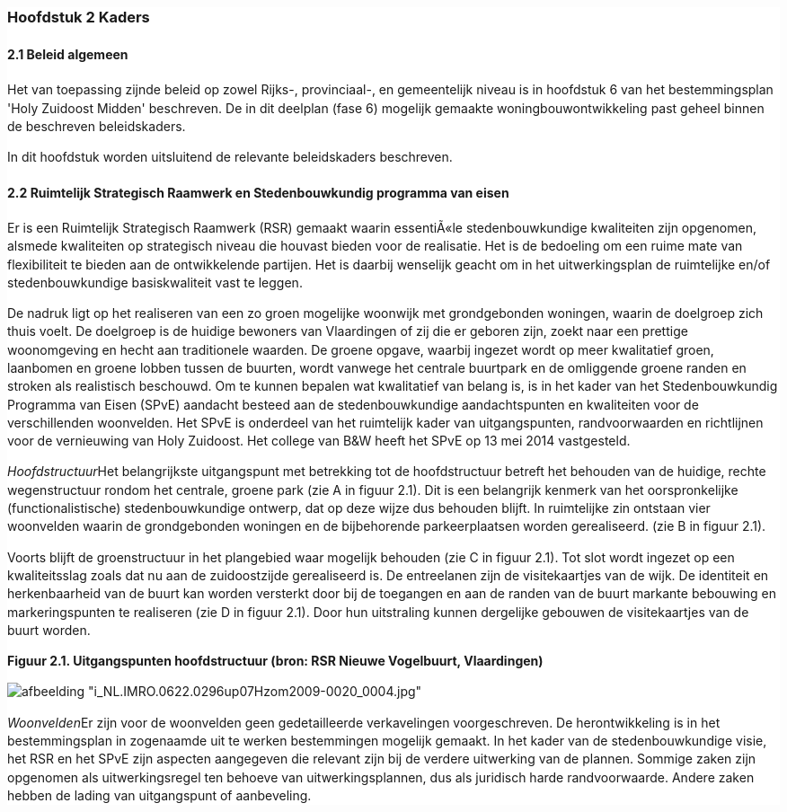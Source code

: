 ### Hoofdstuk 2 Kaders

#### 2\.1 Beleid algemeen

Het van toepassing zijnde beleid op zowel Rijks\-, provinciaal\-, en gemeentelijk niveau is in hoofdstuk 6 van het bestemmingsplan 'Holy Zuidoost Midden' beschreven. De in dit deelplan (fase 6\) mogelijk gemaakte woningbouwontwikkeling past geheel binnen de beschreven beleidskaders.

In dit hoofdstuk worden uitsluitend de relevante beleidskaders beschreven.

#### 2\.2 Ruimtelijk Strategisch Raamwerk en Stedenbouwkundig programma van eisen

Er is een Ruimtelijk Strategisch Raamwerk (RSR) gemaakt waarin essentiÃ«le stedenbouwkundige kwaliteiten zijn opgenomen, alsmede kwaliteiten op strategisch niveau die houvast bieden voor de realisatie. Het is de bedoeling om een ruime mate van flexibiliteit te bieden aan de ontwikkelende partijen. Het is daarbij wenselijk geacht om in het uitwerkingsplan de ruimtelijke en/of stedenbouwkundige basiskwaliteit vast te leggen.

De nadruk ligt op het realiseren van een zo groen mogelijke woonwijk met grondgebonden woningen, waarin de doelgroep zich thuis voelt. De doelgroep is de huidige bewoners van Vlaardingen of zij die er geboren zijn, zoekt naar een prettige woonomgeving en hecht aan traditionele waarden. De groene opgave, waarbij ingezet wordt op meer kwalitatief groen, laanbomen en groene lobben tussen de buurten, wordt vanwege het centrale buurtpark en de omliggende groene randen en stroken als realistisch beschouwd. Om te kunnen bepalen wat kwalitatief van belang is, is in het kader van het Stedenbouwkundig Programma van Eisen (SPvE) aandacht besteed aan de stedenbouwkundige aandachtspunten en kwaliteiten voor de verschillenden woonvelden. Het SPvE is onderdeel van het ruimtelijk kader van uitgangspunten, randvoorwaarden en richtlijnen voor de vernieuwing van Holy Zuidoost. Het college van B\&W heeft het SPvE op 13 mei 2014 vastgesteld.

*Hoofdstructuur*Het belangrijkste uitgangspunt met betrekking tot de hoofdstructuur betreft het behouden van de huidige, rechte wegenstructuur rondom het centrale, groene park (zie A in figuur 2\.1\). Dit is een belangrijk kenmerk van het oorspronkelijke (functionalistische) stedenbouwkundige ontwerp, dat op deze wijze dus behouden blijft. In ruimtelijke zin ontstaan vier woonvelden waarin de grondgebonden woningen en de bijbehorende parkeerplaatsen worden gerealiseerd. (zie B in figuur 2\.1\).

Voorts blijft de groenstructuur in het plangebied waar mogelijk behouden (zie C in figuur 2\.1\). Tot slot wordt ingezet op een kwaliteitsslag zoals dat nu aan de zuidoostzijde gerealiseerd is. De entreelanen zijn de visitekaartjes van de wijk. De identiteit en herkenbaarheid van de buurt kan worden versterkt door bij de toegangen en aan de randen van de buurt markante bebouwing en markeringspunten te realiseren (zie D in figuur 2\.1\). Door hun uitstraling kunnen dergelijke gebouwen de visitekaartjes van de buurt worden.

**Figuur 2\.1\. Uitgangspunten hoofdstructuur (bron: RSR Nieuwe Vogelbuurt, Vlaardingen)**

![afbeelding "i_NL.IMRO.0622.0296up07Hzom2009-0020_0004.jpg"](i_NL.IMRO.0622.0296up07Hzom2009-0020_0004.jpg)

*Woonvelden*Er zijn voor de woonvelden geen gedetailleerde verkavelingen voorgeschreven. De herontwikkeling is in het bestemmingsplan in zogenaamde uit te werken bestemmingen mogelijk gemaakt. In het kader van de stedenbouwkundige visie, het RSR en het SPvE zijn aspecten aangegeven die relevant zijn bij de verdere uitwerking van de plannen. Sommige zaken zijn opgenomen als uitwerkingsregel ten behoeve van uitwerkingsplannen, dus als juridisch harde randvoorwaarde. Andere zaken hebben de lading van uitgangspunt of aanbeveling.

